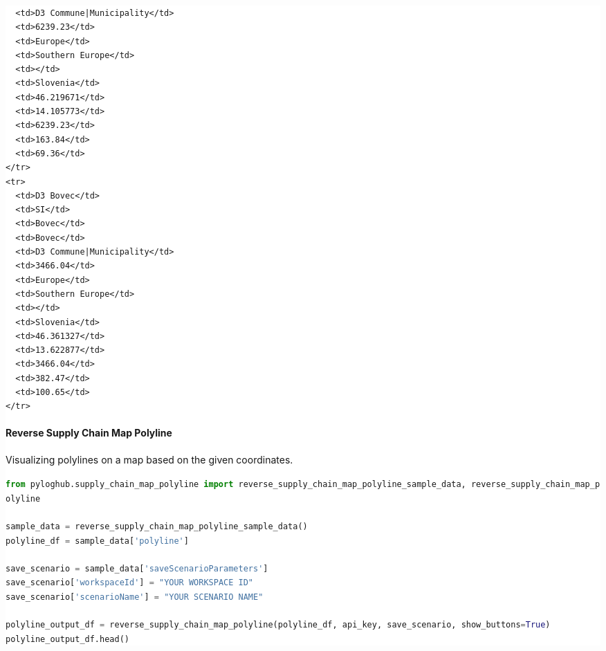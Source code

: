       <td>D3 Commune|Municipality</td>
      <td>6239.23</td>
      <td>Europe</td>
      <td>Southern Europe</td>
      <td></td>
      <td>Slovenia</td>
      <td>46.219671</td>
      <td>14.105773</td>
      <td>6239.23</td>
      <td>163.84</td>
      <td>69.36</td>
    </tr>
    <tr>
      <td>D3 Bovec</td>
      <td>SI</td>
      <td>Bovec</td>
      <td>Bovec</td>
      <td>D3 Commune|Municipality</td>
      <td>3466.04</td>
      <td>Europe</td>
      <td>Southern Europe</td>
      <td></td>
      <td>Slovenia</td>
      <td>46.361327</td>
      <td>13.622877</td>
      <td>3466.04</td>
      <td>382.47</td>
      <td>100.65</td>
    </tr>
  </tbody>
</table>
</div>

#### Reverse Supply Chain Map Polyline
Visualizing polylines on a map based on the given coordinates.

```python
from pyloghub.supply_chain_map_polyline import reverse_supply_chain_map_polyline_sample_data, reverse_supply_chain_map_polyline

sample_data = reverse_supply_chain_map_polyline_sample_data()
polyline_df = sample_data['polyline']

save_scenario = sample_data['saveScenarioParameters']
save_scenario['workspaceId'] = "YOUR WORKSPACE ID"
save_scenario['scenarioName'] = "YOUR SCENARIO NAME"

polyline_output_df = reverse_supply_chain_map_polyline(polyline_df, api_key, save_scenario, show_buttons=True)
polyline_output_df.head()
```

